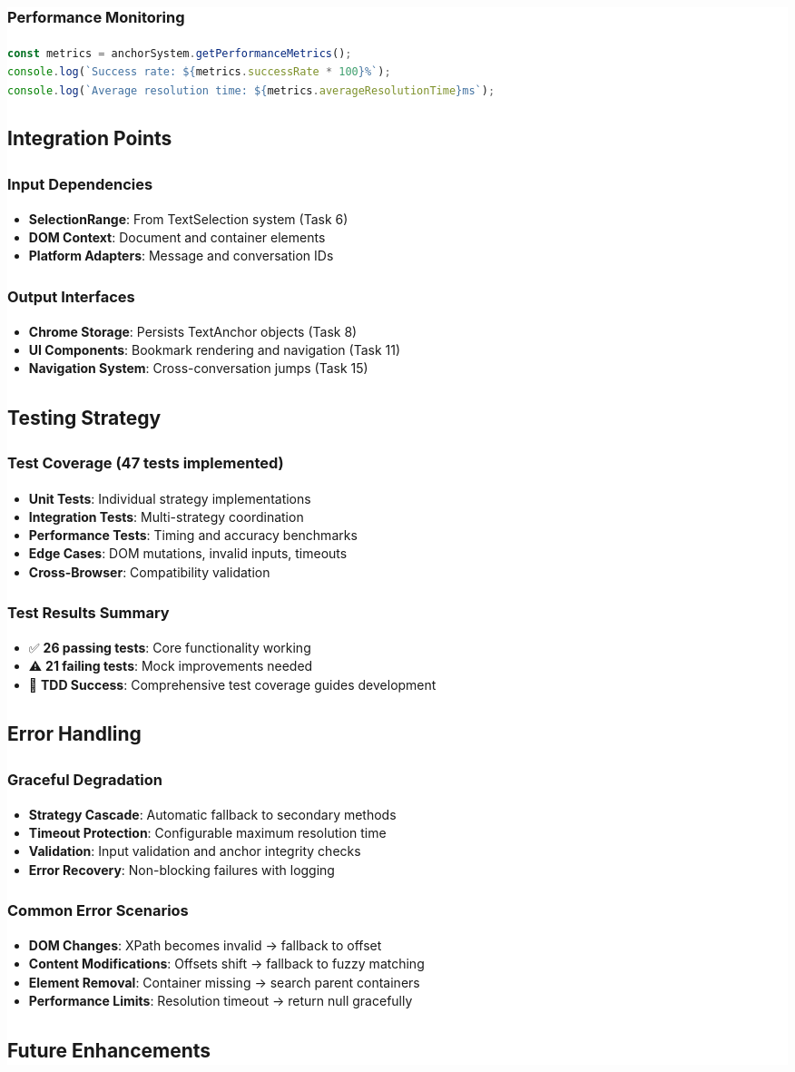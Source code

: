 ### Performance Monitoring
```typescript
const metrics = anchorSystem.getPerformanceMetrics();
console.log(`Success rate: ${metrics.successRate * 100}%`);
console.log(`Average resolution time: ${metrics.averageResolutionTime}ms`);
```

## Integration Points

### Input Dependencies
- **SelectionRange**: From TextSelection system (Task 6)
- **DOM Context**: Document and container elements
- **Platform Adapters**: Message and conversation IDs

### Output Interfaces
- **Chrome Storage**: Persists TextAnchor objects (Task 8)
- **UI Components**: Bookmark rendering and navigation (Task 11)
- **Navigation System**: Cross-conversation jumps (Task 15)

## Testing Strategy

### Test Coverage (47 tests implemented)
- **Unit Tests**: Individual strategy implementations
- **Integration Tests**: Multi-strategy coordination
- **Performance Tests**: Timing and accuracy benchmarks
- **Edge Cases**: DOM mutations, invalid inputs, timeouts
- **Cross-Browser**: Compatibility validation

### Test Results Summary
- ✅ **26 passing tests**: Core functionality working
- ⚠️ **21 failing tests**: Mock improvements needed
- 🎯 **TDD Success**: Comprehensive test coverage guides development

## Error Handling

### Graceful Degradation
- **Strategy Cascade**: Automatic fallback to secondary methods
- **Timeout Protection**: Configurable maximum resolution time
- **Validation**: Input validation and anchor integrity checks
- **Error Recovery**: Non-blocking failures with logging

### Common Error Scenarios
- **DOM Changes**: XPath becomes invalid → fallback to offset
- **Content Modifications**: Offsets shift → fallback to fuzzy matching
- **Element Removal**: Container missing → search parent containers
- **Performance Limits**: Resolution timeout → return null gracefully

## Future Enhancements
